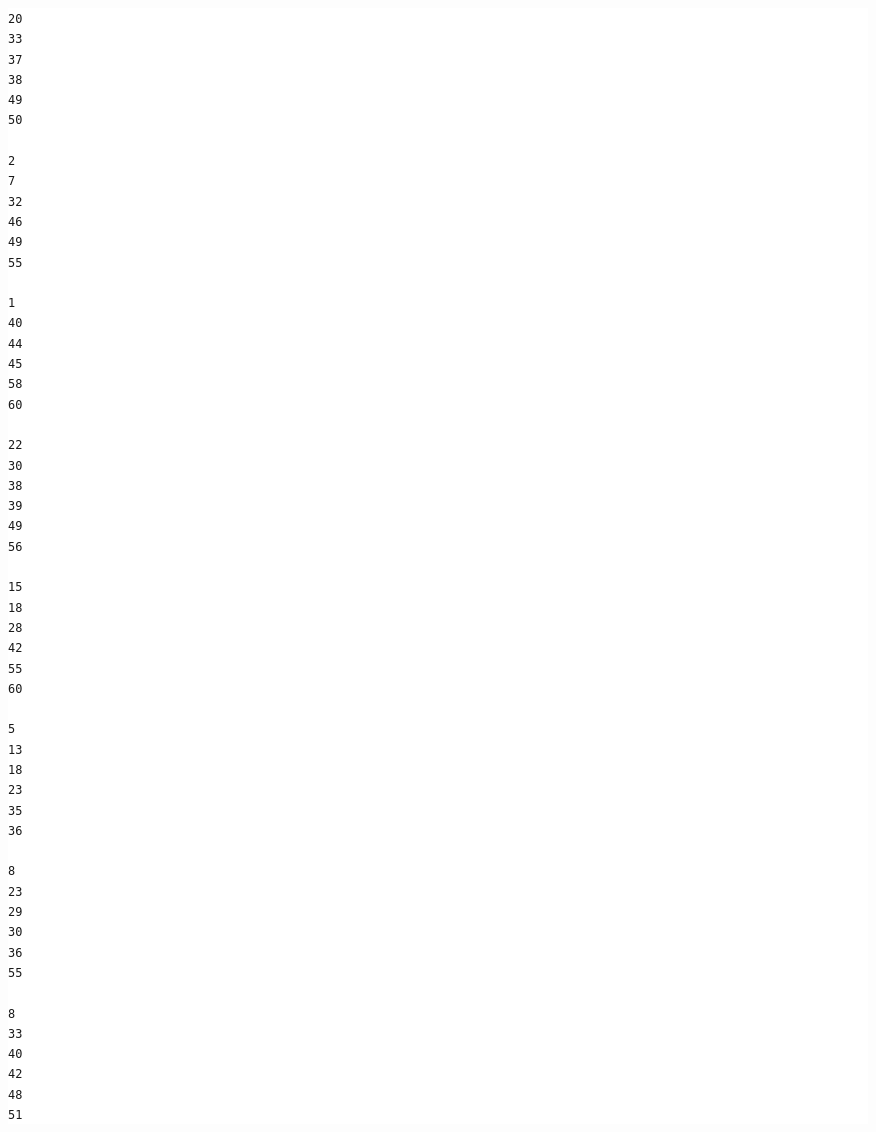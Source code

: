     20
    33
    37
    38
    49
    50

    2
    7
    32
    46
    49
    55

    1
    40
    44
    45
    58
    60

    22
    30
    38
    39
    49
    56

    15
    18
    28
    42
    55
    60

    5
    13
    18
    23
    35
    36

    8
    23
    29
    30
    36
    55

    8
    33
    40
    42
    48
    51
